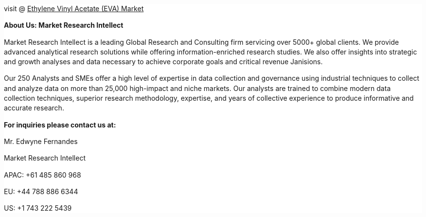 visit&nbsp;@</strong>&nbsp;</span><span class="font-[700]"><a href="https://www.marketresearchintellect.com/product/global-ethylene-vinyl-acetate-eva-market/?utm_source=Linkedin&utm_medium=822" target="_blank" data-tracking-control-name="article-ssr-frontend-pulse_little-text-block" data-tracking-will-navigate="" data-test-link="">Ethylene Vinyl Acetate (EVA) Market</a></span></p><p><strong><span class="font-[700]">About Us: Market Research Intellect</span></strong></p><p><span class="">Market Research Intellect is a leading Global Research and Consulting firm servicing over 5000+ global clients. We provide advanced analytical research solutions while offering information-enriched research studies.&nbsp;</span>We also offer insights into strategic and growth analyses and data necessary to achieve corporate goals and critical revenue Janisions.</p><p><span class="">Our 250 Analysts and SMEs offer a high level of expertise in data collection and governance using industrial techniques to collect and analyze data on more than 25,000 high-impact and niche markets. Our analysts are trained to combine modern data collection techniques, superior research methodology, expertise, and years of collective experience to produce informative and accurate research.</span></p><p><strong>For inquiries please contact us at:</strong></p><p>Mr. Edwyne Fernandes</p><p>Market Research Intellect</p><p>APAC: +61 485 860 968</p><p>EU: +44 788 886 6344</p><p>US: +1 743 222 5439</p>